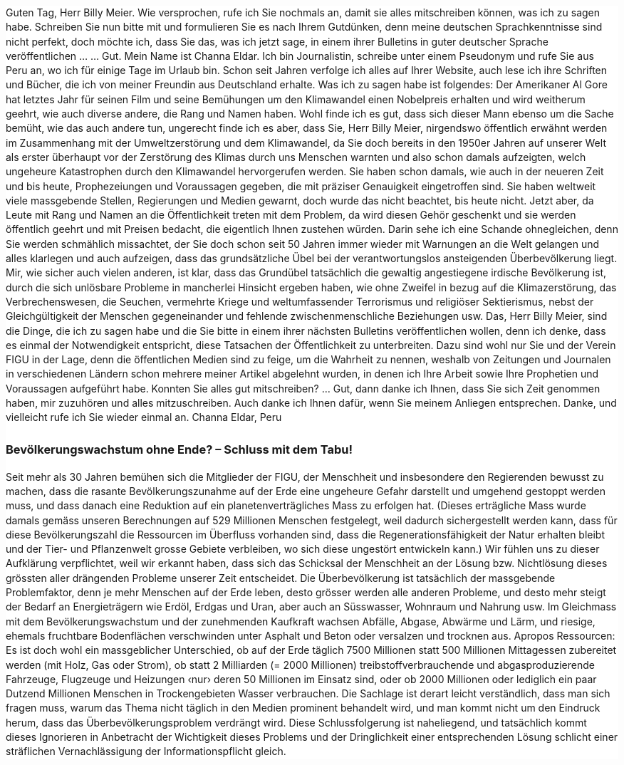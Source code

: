 Guten Tag, Herr Billy Meier. Wie versprochen, rufe ich Sie nochmals an, damit sie alles mitschreiben können, was ich zu sagen habe. Schreiben Sie nun bitte mit und formulieren Sie es nach Ihrem Gutdünken, denn meine deutschen Sprachkenntnisse sind nicht perfekt, doch möchte ich, dass Sie das, was ich jetzt sage, in einem ihrer Bulletins in guter deutscher Sprache veröffentlichen … … Gut. Mein Name ist Channa Eldar. Ich bin Journalistin, schreibe unter einem Pseudonym und rufe Sie aus Peru an, wo ich für einige Tage im Urlaub bin. Schon seit Jahren verfolge ich alles auf Ihrer Website, auch lese ich ihre Schriften und Bücher, die ich von meiner Freundin aus Deutschland erhalte. Was ich zu sagen habe ist folgendes: Der Amerikaner Al Gore hat letztes Jahr für seinen Film und seine Bemühungen um den Klimawandel einen Nobelpreis erhalten und wird weitherum geehrt, wie auch diverse andere, die Rang und Namen haben. Wohl finde ich es gut, dass sich dieser Mann ebenso um die Sache bemüht, wie das auch andere tun, ungerecht finde ich es aber, dass Sie, Herr Billy Meier, nirgendswo öffentlich erwähnt werden im Zusammenhang mit der Umweltzerstörung und dem Klimawandel, da Sie doch bereits in den 1950er Jahren auf unserer Welt als erster überhaupt vor der Zerstörung des Klimas durch uns Menschen warnten und also schon damals aufzeigten, welch ungeheure Katastrophen durch den Klimawandel hervorgerufen werden. Sie haben schon damals, wie auch in der neueren Zeit und bis heute, Prophezeiungen und Voraussagen gegeben, die mit präziser Genauigkeit eingetroffen sind. Sie haben weltweit viele massgebende Stellen, Regierungen und Medien gewarnt, doch wurde das nicht beachtet, bis heute nicht. Jetzt aber, da Leute mit Rang und Namen an die Öffentlichkeit treten mit dem Problem, da wird diesen Gehör geschenkt und sie werden öffentlich geehrt und mit Preisen bedacht, die eigentlich Ihnen zustehen würden. Darin sehe ich eine Schande ohnegleichen, denn Sie werden schmählich missachtet, der Sie doch schon seit 50 Jahren immer wieder mit Warnungen an die Welt gelangen und alles klarlegen und auch aufzeigen, dass das grundsätzliche Übel bei der verantwortungslos ansteigenden Überbevölkerung liegt. Mir, wie sicher auch vielen anderen, ist klar, dass das Grundübel tatsächlich die gewaltig angestiegene irdische Bevölkerung ist, durch die sich unlösbare Probleme in mancherlei Hinsicht ergeben haben, wie ohne Zweifel in bezug auf die Klimazerstörung, das Verbrechenswesen, die Seuchen, vermehrte Kriege und weltumfassender Terrorismus und religiöser Sektierismus, nebst der Gleichgültigkeit der Menschen gegeneinander und fehlende zwischenmenschliche Beziehungen usw.
Das, Herr Billy Meier, sind die Dinge, die ich zu sagen habe und die Sie bitte in einem ihrer nächsten Bulletins veröffentlichen wollen, denn ich denke, dass es einmal der Notwendigkeit entspricht, diese Tatsachen der Öffentlichkeit zu unterbreiten. Dazu sind wohl nur Sie und der Verein FIGU in der Lage, denn die öffentlichen Medien sind zu feige, um die Wahrheit zu nennen, weshalb von Zeitungen und Journalen in verschiedenen Ländern schon mehrere meiner Artikel abgelehnt wurden, in denen ich Ihre Arbeit sowie Ihre Prophetien und Voraussagen aufgeführt habe.
Konnten Sie alles gut mitschreiben? … Gut, dann danke ich Ihnen, dass Sie sich Zeit genommen haben, mir zuzuhören und alles mitzuschreiben. Auch danke ich Ihnen dafür, wenn Sie meinem Anliegen entsprechen. Danke, und vielleicht rufe ich Sie wieder einmal an. Channa Eldar, Peru
### Bevölkerungswachstum ohne Ende? – Schluss mit dem Tabu!
Seit mehr als 30 Jahren bemühen sich die Mitglieder der FIGU, der Menschheit und insbesondere den Regierenden bewusst zu machen, dass die rasante Bevölkerungszunahme auf der Erde eine ungeheure Gefahr darstellt und umgehend gestoppt werden muss, und dass danach eine Reduktion auf ein planetenverträgliches Mass zu erfolgen hat. (Dieses erträgliche Mass wurde damals gemäss unseren Berechnungen auf 529 Millionen Menschen festgelegt, weil dadurch sichergestellt werden kann, dass für diese Bevölkerungszahl die Ressourcen im Überfluss vorhanden sind, dass die Regenerationsfähigkeit der Natur erhalten bleibt und der Tier- und Pflanzenwelt grosse Gebiete verbleiben, wo sich diese ungestört entwickeln kann.) Wir fühlen uns zu dieser Aufklärung verpflichtet, weil wir erkannt haben, dass sich das Schicksal der Menschheit an der Lösung bzw. Nichtlösung dieses grössten aller drängenden Probleme unserer Zeit entscheidet. Die Überbevölkerung ist tatsächlich der massgebende Problemfaktor, denn je mehr Menschen auf der Erde leben, desto grösser werden alle anderen Probleme, und desto mehr steigt der Bedarf an Energieträgern wie Erdöl, Erdgas und Uran, aber auch an Süsswasser, Wohnraum und Nahrung usw. Im Gleichmass mit dem Bevölkerungswachstum und der zunehmenden Kaufkraft wachsen Abfälle, Abgase, Abwärme und Lärm, und riesige, ehemals fruchtbare Bodenflächen verschwinden unter Asphalt und Beton oder versalzen und trocknen aus. Apropos Ressourcen: Es ist doch wohl ein massgeblicher Unterschied, ob auf der Erde täglich 7500 Millionen statt 500 Millionen Mittagessen zubereitet werden (mit Holz, Gas oder Strom), ob statt 2 Milliarden (= 2000 Millionen) treibstoffverbrauchende und abgasproduzierende Fahrzeuge, Flugzeuge und Heizungen ‹nur› deren 50 Millionen im Einsatz sind, oder ob 2000 Millionen oder lediglich ein paar Dutzend Millionen Menschen in Trockengebieten Wasser verbrauchen. Die Sachlage ist derart leicht verständlich, dass man sich fragen muss, warum das Thema nicht täglich in den Medien prominent behandelt wird, und man kommt nicht um den Eindruck herum, dass das Überbevölkerungsproblem verdrängt wird. Diese Schlussfolgerung ist naheliegend, und tatsächlich kommt dieses Ignorieren in Anbetracht der Wichtigkeit dieses Problems und der Dringlichkeit einer entsprechenden Lösung schlicht einer sträflichen Vernachlässigung der Informationspflicht gleich.